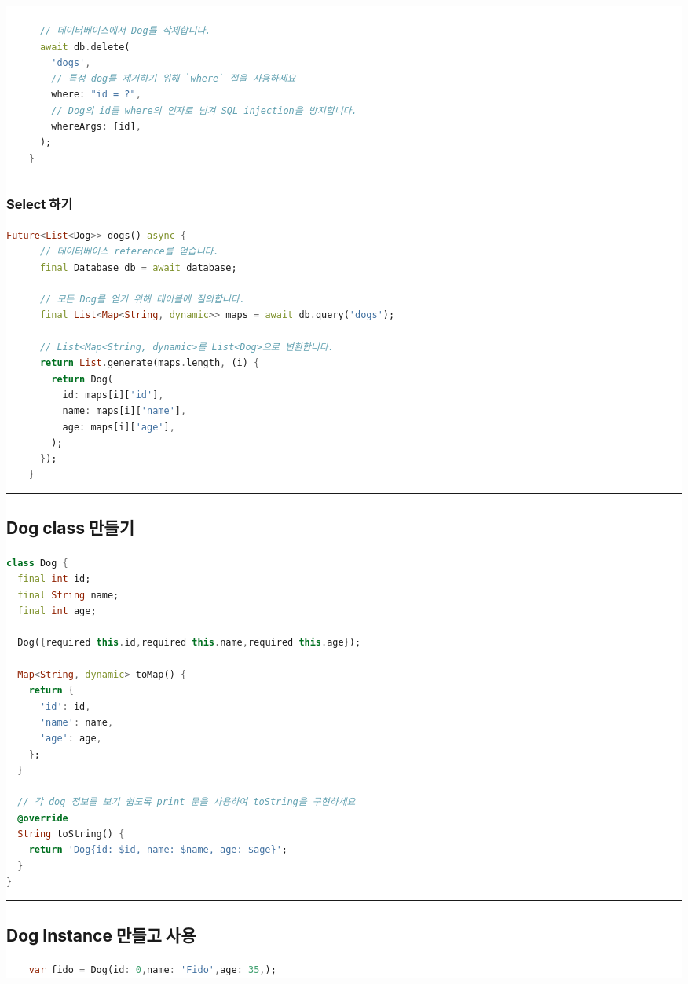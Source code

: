 ```dart

      // 데이터베이스에서 Dog를 삭제합니다.
      await db.delete(
        'dogs',
        // 특정 dog를 제거하기 위해 `where` 절을 사용하세요
        where: "id = ?",
        // Dog의 id를 where의 인자로 넘겨 SQL injection을 방지합니다.
        whereArgs: [id],
      );
    }
```
---
### Select 하기

```dart
Future<List<Dog>> dogs() async {
      // 데이터베이스 reference를 얻습니다.
      final Database db = await database;

      // 모든 Dog를 얻기 위해 테이블에 질의합니다.
      final List<Map<String, dynamic>> maps = await db.query('dogs');

      // List<Map<String, dynamic>를 List<Dog>으로 변환합니다.
      return List.generate(maps.length, (i) {
        return Dog(
          id: maps[i]['id'],
          name: maps[i]['name'],
          age: maps[i]['age'],
        );
      });
    }
```
---
## Dog class 만들기
```dart
class Dog {
  final int id;
  final String name;
  final int age;

  Dog({required this.id,required this.name,required this.age});

  Map<String, dynamic> toMap() {
    return {
      'id': id,
      'name': name,
      'age': age,
    };
  }

  // 각 dog 정보를 보기 쉽도록 print 문을 사용하여 toString을 구현하세요
  @override
  String toString() {
    return 'Dog{id: $id, name: $name, age: $age}';
  }
}
```
---
## Dog Instance 만들고 사용
```dart
    var fido = Dog(id: 0,name: 'Fido',age: 35,);
```